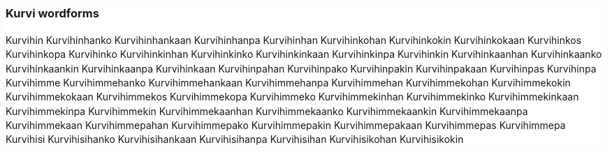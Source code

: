 
### Kurvi wordforms

Kurvihin
Kurvihinhanko
Kurvihinhankaan
Kurvihinhanpa
Kurvihinhan
Kurvihinkohan
Kurvihinkokin
Kurvihinkokaan
Kurvihinkos
Kurvihinkopa
Kurvihinko
Kurvihinkinhan
Kurvihinkinko
Kurvihinkinkaan
Kurvihinkinpa
Kurvihinkin
Kurvihinkaanhan
Kurvihinkaanko
Kurvihinkaankin
Kurvihinkaanpa
Kurvihinkaan
Kurvihinpahan
Kurvihinpako
Kurvihinpakin
Kurvihinpakaan
Kurvihinpas
Kurvihinpa
Kurvihimme
Kurvihimmehanko
Kurvihimmehankaan
Kurvihimmehanpa
Kurvihimmehan
Kurvihimmekohan
Kurvihimmekokin
Kurvihimmekokaan
Kurvihimmekos
Kurvihimmekopa
Kurvihimmeko
Kurvihimmekinhan
Kurvihimmekinko
Kurvihimmekinkaan
Kurvihimmekinpa
Kurvihimmekin
Kurvihimmekaanhan
Kurvihimmekaanko
Kurvihimmekaankin
Kurvihimmekaanpa
Kurvihimmekaan
Kurvihimmepahan
Kurvihimmepako
Kurvihimmepakin
Kurvihimmepakaan
Kurvihimmepas
Kurvihimmepa
Kurvihisi
Kurvihisihanko
Kurvihisihankaan
Kurvihisihanpa
Kurvihisihan
Kurvihisikohan
Kurvihisikokin